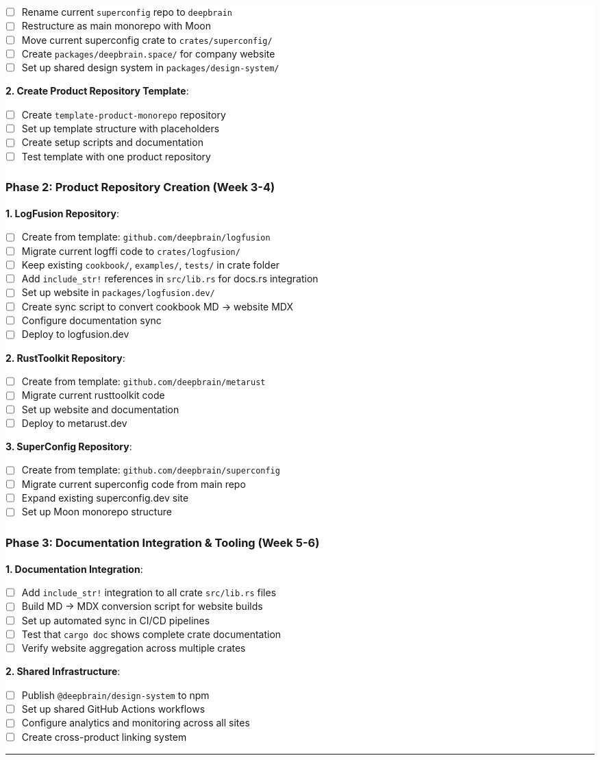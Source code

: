 - [ ] Rename current `superconfig` repo to `deepbrain`
- [ ] Restructure as main monorepo with Moon
- [ ] Move current superconfig crate to `crates/superconfig/`
- [ ] Create `packages/deepbrain.space/` for company website
- [ ] Set up shared design system in `packages/design-system/`

**2. Create Product Repository Template**:

- [ ] Create `template-product-monorepo` repository
- [ ] Set up template structure with placeholders
- [ ] Create setup scripts and documentation
- [ ] Test template with one product repository

### Phase 2: Product Repository Creation (Week 3-4)

**1. LogFusion Repository**:

- [ ] Create from template: `github.com/deepbrain/logfusion`
- [ ] Migrate current logffi code to `crates/logfusion/`
- [ ] Keep existing `cookbook/`, `examples/`, `tests/` in crate folder
- [ ] Add `include_str!` references in `src/lib.rs` for docs.rs integration
- [ ] Set up website in `packages/logfusion.dev/`
- [ ] Create sync script to convert cookbook MD → website MDX
- [ ] Configure documentation sync
- [ ] Deploy to logfusion.dev

**2. RustToolkit Repository**:

- [ ] Create from template: `github.com/deepbrain/metarust`
- [ ] Migrate current rusttoolkit code
- [ ] Set up website and documentation
- [ ] Deploy to metarust.dev

**3. SuperConfig Repository**:

- [ ] Create from template: `github.com/deepbrain/superconfig`
- [ ] Migrate current superconfig code from main repo
- [ ] Expand existing superconfig.dev site
- [ ] Set up Moon monorepo structure

### Phase 3: Documentation Integration & Tooling (Week 5-6)

**1. Documentation Integration**:

- [ ] Add `include_str!` integration to all crate `src/lib.rs` files
- [ ] Build MD → MDX conversion script for website builds
- [ ] Set up automated sync in CI/CD pipelines
- [ ] Test that `cargo doc` shows complete crate documentation
- [ ] Verify website aggregation across multiple crates

**2. Shared Infrastructure**:

- [ ] Publish `@deepbrain/design-system` to npm
- [ ] Set up shared GitHub Actions workflows
- [ ] Configure analytics and monitoring across all sites
- [ ] Create cross-product linking system

---